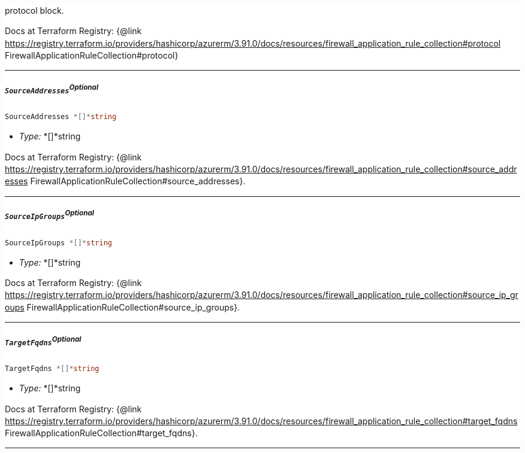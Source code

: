 protocol block.

Docs at Terraform Registry: {@link https://registry.terraform.io/providers/hashicorp/azurerm/3.91.0/docs/resources/firewall_application_rule_collection#protocol FirewallApplicationRuleCollection#protocol}

---

##### `SourceAddresses`<sup>Optional</sup> <a name="SourceAddresses" id="@cdktf/provider-azurerm.firewallApplicationRuleCollection.FirewallApplicationRuleCollectionRule.property.sourceAddresses"></a>

```go
SourceAddresses *[]*string
```

- *Type:* *[]*string

Docs at Terraform Registry: {@link https://registry.terraform.io/providers/hashicorp/azurerm/3.91.0/docs/resources/firewall_application_rule_collection#source_addresses FirewallApplicationRuleCollection#source_addresses}.

---

##### `SourceIpGroups`<sup>Optional</sup> <a name="SourceIpGroups" id="@cdktf/provider-azurerm.firewallApplicationRuleCollection.FirewallApplicationRuleCollectionRule.property.sourceIpGroups"></a>

```go
SourceIpGroups *[]*string
```

- *Type:* *[]*string

Docs at Terraform Registry: {@link https://registry.terraform.io/providers/hashicorp/azurerm/3.91.0/docs/resources/firewall_application_rule_collection#source_ip_groups FirewallApplicationRuleCollection#source_ip_groups}.

---

##### `TargetFqdns`<sup>Optional</sup> <a name="TargetFqdns" id="@cdktf/provider-azurerm.firewallApplicationRuleCollection.FirewallApplicationRuleCollectionRule.property.targetFqdns"></a>

```go
TargetFqdns *[]*string
```

- *Type:* *[]*string

Docs at Terraform Registry: {@link https://registry.terraform.io/providers/hashicorp/azurerm/3.91.0/docs/resources/firewall_application_rule_collection#target_fqdns FirewallApplicationRuleCollection#target_fqdns}.

---
